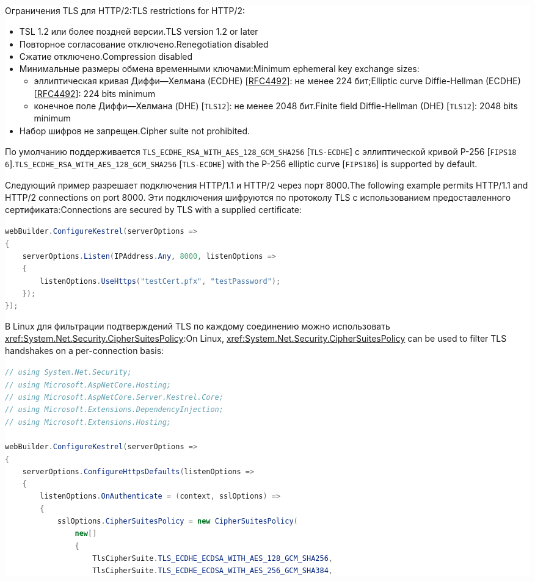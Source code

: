 <span data-ttu-id="ca935-254">Ограничения TLS для HTTP/2:</span><span class="sxs-lookup"><span data-stu-id="ca935-254">TLS restrictions for HTTP/2:</span></span>

* <span data-ttu-id="ca935-255">TSL 1.2 или более поздней версии.</span><span class="sxs-lookup"><span data-stu-id="ca935-255">TLS version 1.2 or later</span></span>
* <span data-ttu-id="ca935-256">Повторное согласование отключено.</span><span class="sxs-lookup"><span data-stu-id="ca935-256">Renegotiation disabled</span></span>
* <span data-ttu-id="ca935-257">Сжатие отключено.</span><span class="sxs-lookup"><span data-stu-id="ca935-257">Compression disabled</span></span>
* <span data-ttu-id="ca935-258">Минимальные размеры обмена временными ключами:</span><span class="sxs-lookup"><span data-stu-id="ca935-258">Minimum ephemeral key exchange sizes:</span></span>
  * <span data-ttu-id="ca935-259">эллиптическая кривая Диффи—Хелмана (ECDHE) &lbrack;[RFC4492](https://www.ietf.org/rfc/rfc4492.txt)&rbrack;: не менее 224 бит;</span><span class="sxs-lookup"><span data-stu-id="ca935-259">Elliptic curve Diffie-Hellman (ECDHE) &lbrack;[RFC4492](https://www.ietf.org/rfc/rfc4492.txt)&rbrack;: 224 bits minimum</span></span>
  * <span data-ttu-id="ca935-260">конечное поле Диффи—Хелмана (DHE) &lbrack;`TLS12`&rbrack;: не менее 2048 бит.</span><span class="sxs-lookup"><span data-stu-id="ca935-260">Finite field Diffie-Hellman (DHE) &lbrack;`TLS12`&rbrack;: 2048 bits minimum</span></span>
* <span data-ttu-id="ca935-261">Набор шифров не запрещен.</span><span class="sxs-lookup"><span data-stu-id="ca935-261">Cipher suite not prohibited.</span></span> 

<span data-ttu-id="ca935-262">По умолчанию поддерживается `TLS_ECDHE_RSA_WITH_AES_128_GCM_SHA256` &lbrack;`TLS-ECDHE`&rbrack; с эллиптической кривой P-256 &lbrack;`FIPS186`&rbrack;.</span><span class="sxs-lookup"><span data-stu-id="ca935-262">`TLS_ECDHE_RSA_WITH_AES_128_GCM_SHA256` &lbrack;`TLS-ECDHE`&rbrack; with the P-256 elliptic curve &lbrack;`FIPS186`&rbrack; is supported by default.</span></span>

<span data-ttu-id="ca935-263">Следующий пример разрешает подключения HTTP/1.1 и HTTP/2 через порт 8000.</span><span class="sxs-lookup"><span data-stu-id="ca935-263">The following example permits HTTP/1.1 and HTTP/2 connections on port 8000.</span></span> <span data-ttu-id="ca935-264">Эти подключения шифруются по протоколу TLS с использованием предоставленного сертификата:</span><span class="sxs-lookup"><span data-stu-id="ca935-264">Connections are secured by TLS with a supplied certificate:</span></span>

```csharp
webBuilder.ConfigureKestrel(serverOptions =>
{
    serverOptions.Listen(IPAddress.Any, 8000, listenOptions =>
    {
        listenOptions.UseHttps("testCert.pfx", "testPassword");
    });
});
```

<span data-ttu-id="ca935-265">В Linux для фильтрации подтверждений TLS по каждому соединению можно использовать <xref:System.Net.Security.CipherSuitesPolicy>:</span><span class="sxs-lookup"><span data-stu-id="ca935-265">On Linux, <xref:System.Net.Security.CipherSuitesPolicy> can be used to filter TLS handshakes on a per-connection basis:</span></span>

```csharp
// using System.Net.Security;
// using Microsoft.AspNetCore.Hosting;
// using Microsoft.AspNetCore.Server.Kestrel.Core;
// using Microsoft.Extensions.DependencyInjection;
// using Microsoft.Extensions.Hosting;

webBuilder.ConfigureKestrel(serverOptions =>
{
    serverOptions.ConfigureHttpsDefaults(listenOptions =>
    {
        listenOptions.OnAuthenticate = (context, sslOptions) =>
        {
            sslOptions.CipherSuitesPolicy = new CipherSuitesPolicy(
                new[]
                {
                    TlsCipherSuite.TLS_ECDHE_ECDSA_WITH_AES_128_GCM_SHA256,
                    TlsCipherSuite.TLS_ECDHE_ECDSA_WITH_AES_256_GCM_SHA384,
```
